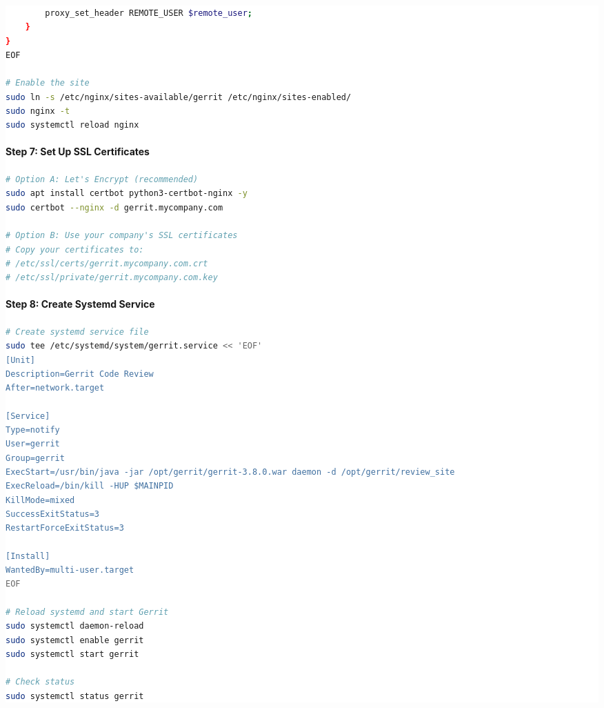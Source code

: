 ```bash
        proxy_set_header REMOTE_USER $remote_user;
    }
}
EOF

# Enable the site
sudo ln -s /etc/nginx/sites-available/gerrit /etc/nginx/sites-enabled/
sudo nginx -t
sudo systemctl reload nginx
```

#### Step 7: Set Up SSL Certificates

```bash
# Option A: Let's Encrypt (recommended)
sudo apt install certbot python3-certbot-nginx -y
sudo certbot --nginx -d gerrit.mycompany.com

# Option B: Use your company's SSL certificates
# Copy your certificates to:
# /etc/ssl/certs/gerrit.mycompany.com.crt
# /etc/ssl/private/gerrit.mycompany.com.key
```

#### Step 8: Create Systemd Service

```bash
# Create systemd service file
sudo tee /etc/systemd/system/gerrit.service << 'EOF'
[Unit]
Description=Gerrit Code Review
After=network.target

[Service]
Type=notify
User=gerrit
Group=gerrit
ExecStart=/usr/bin/java -jar /opt/gerrit/gerrit-3.8.0.war daemon -d /opt/gerrit/review_site
ExecReload=/bin/kill -HUP $MAINPID
KillMode=mixed
SuccessExitStatus=3
RestartForceExitStatus=3

[Install]
WantedBy=multi-user.target
EOF

# Reload systemd and start Gerrit
sudo systemctl daemon-reload
sudo systemctl enable gerrit
sudo systemctl start gerrit

# Check status
sudo systemctl status gerrit
```
